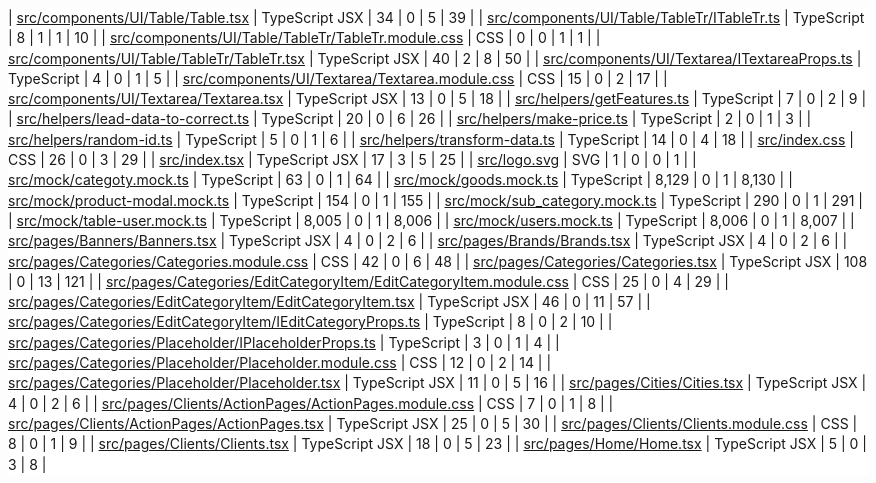 | [src/components/UI/Table/Table.tsx](/src/components/UI/Table/Table.tsx) | TypeScript JSX | 34 | 0 | 5 | 39 |
| [src/components/UI/Table/TableTr/ITableTr.ts](/src/components/UI/Table/TableTr/ITableTr.ts) | TypeScript | 8 | 1 | 1 | 10 |
| [src/components/UI/Table/TableTr/TableTr.module.css](/src/components/UI/Table/TableTr/TableTr.module.css) | CSS | 0 | 0 | 1 | 1 |
| [src/components/UI/Table/TableTr/TableTr.tsx](/src/components/UI/Table/TableTr/TableTr.tsx) | TypeScript JSX | 40 | 2 | 8 | 50 |
| [src/components/UI/Textarea/ITextareaProps.ts](/src/components/UI/Textarea/ITextareaProps.ts) | TypeScript | 4 | 0 | 1 | 5 |
| [src/components/UI/Textarea/Textarea.module.css](/src/components/UI/Textarea/Textarea.module.css) | CSS | 15 | 0 | 2 | 17 |
| [src/components/UI/Textarea/Textarea.tsx](/src/components/UI/Textarea/Textarea.tsx) | TypeScript JSX | 13 | 0 | 5 | 18 |
| [src/helpers/getFeatures.ts](/src/helpers/getFeatures.ts) | TypeScript | 7 | 0 | 2 | 9 |
| [src/helpers/lead-data-to-correct.ts](/src/helpers/lead-data-to-correct.ts) | TypeScript | 20 | 0 | 6 | 26 |
| [src/helpers/make-price.ts](/src/helpers/make-price.ts) | TypeScript | 2 | 0 | 1 | 3 |
| [src/helpers/random-id.ts](/src/helpers/random-id.ts) | TypeScript | 5 | 0 | 1 | 6 |
| [src/helpers/transform-data.ts](/src/helpers/transform-data.ts) | TypeScript | 14 | 0 | 4 | 18 |
| [src/index.css](/src/index.css) | CSS | 26 | 0 | 3 | 29 |
| [src/index.tsx](/src/index.tsx) | TypeScript JSX | 17 | 3 | 5 | 25 |
| [src/logo.svg](/src/logo.svg) | SVG | 1 | 0 | 0 | 1 |
| [src/mock/categoty.mock.ts](/src/mock/categoty.mock.ts) | TypeScript | 63 | 0 | 1 | 64 |
| [src/mock/goods.mock.ts](/src/mock/goods.mock.ts) | TypeScript | 8,129 | 0 | 1 | 8,130 |
| [src/mock/product-modal.mock.ts](/src/mock/product-modal.mock.ts) | TypeScript | 154 | 0 | 1 | 155 |
| [src/mock/sub_category.mock.ts](/src/mock/sub_category.mock.ts) | TypeScript | 290 | 0 | 1 | 291 |
| [src/mock/table-user.mock.ts](/src/mock/table-user.mock.ts) | TypeScript | 8,005 | 0 | 1 | 8,006 |
| [src/mock/users.mock.ts](/src/mock/users.mock.ts) | TypeScript | 8,006 | 0 | 1 | 8,007 |
| [src/pages/Banners/Banners.tsx](/src/pages/Banners/Banners.tsx) | TypeScript JSX | 4 | 0 | 2 | 6 |
| [src/pages/Brands/Brands.tsx](/src/pages/Brands/Brands.tsx) | TypeScript JSX | 4 | 0 | 2 | 6 |
| [src/pages/Categories/Categories.module.css](/src/pages/Categories/Categories.module.css) | CSS | 42 | 0 | 6 | 48 |
| [src/pages/Categories/Categories.tsx](/src/pages/Categories/Categories.tsx) | TypeScript JSX | 108 | 0 | 13 | 121 |
| [src/pages/Categories/EditCategoryItem/EditCategoryItem.module.css](/src/pages/Categories/EditCategoryItem/EditCategoryItem.module.css) | CSS | 25 | 0 | 4 | 29 |
| [src/pages/Categories/EditCategoryItem/EditCategoryItem.tsx](/src/pages/Categories/EditCategoryItem/EditCategoryItem.tsx) | TypeScript JSX | 46 | 0 | 11 | 57 |
| [src/pages/Categories/EditCategoryItem/IEditCategoryProps.ts](/src/pages/Categories/EditCategoryItem/IEditCategoryProps.ts) | TypeScript | 8 | 0 | 2 | 10 |
| [src/pages/Categories/Placeholder/IPlaceholderProps.ts](/src/pages/Categories/Placeholder/IPlaceholderProps.ts) | TypeScript | 3 | 0 | 1 | 4 |
| [src/pages/Categories/Placeholder/Placeholder.module.css](/src/pages/Categories/Placeholder/Placeholder.module.css) | CSS | 12 | 0 | 2 | 14 |
| [src/pages/Categories/Placeholder/Placeholder.tsx](/src/pages/Categories/Placeholder/Placeholder.tsx) | TypeScript JSX | 11 | 0 | 5 | 16 |
| [src/pages/Cities/Cities.tsx](/src/pages/Cities/Cities.tsx) | TypeScript JSX | 4 | 0 | 2 | 6 |
| [src/pages/Clients/ActionPages/ActionPages.module.css](/src/pages/Clients/ActionPages/ActionPages.module.css) | CSS | 7 | 0 | 1 | 8 |
| [src/pages/Clients/ActionPages/ActionPages.tsx](/src/pages/Clients/ActionPages/ActionPages.tsx) | TypeScript JSX | 25 | 0 | 5 | 30 |
| [src/pages/Clients/Clients.module.css](/src/pages/Clients/Clients.module.css) | CSS | 8 | 0 | 1 | 9 |
| [src/pages/Clients/Clients.tsx](/src/pages/Clients/Clients.tsx) | TypeScript JSX | 18 | 0 | 5 | 23 |
| [src/pages/Home/Home.tsx](/src/pages/Home/Home.tsx) | TypeScript JSX | 5 | 0 | 3 | 8 |